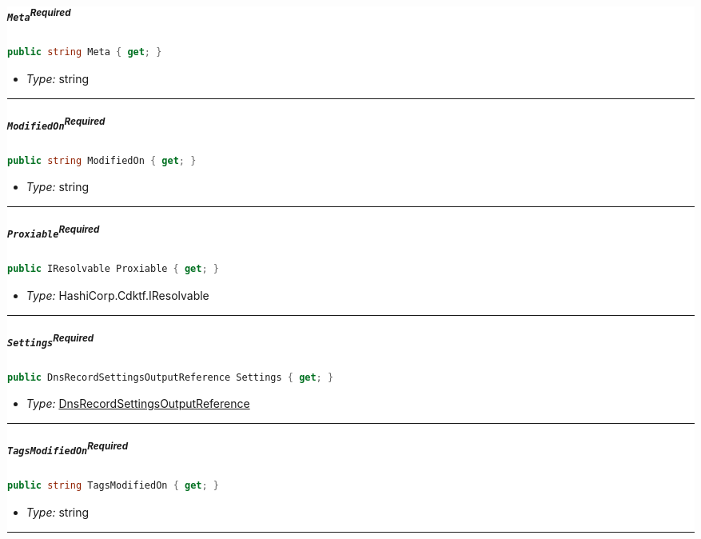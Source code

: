 ##### `Meta`<sup>Required</sup> <a name="Meta" id="@cdktf/provider-cloudflare.dnsRecord.DnsRecord.property.meta"></a>

```csharp
public string Meta { get; }
```

- *Type:* string

---

##### `ModifiedOn`<sup>Required</sup> <a name="ModifiedOn" id="@cdktf/provider-cloudflare.dnsRecord.DnsRecord.property.modifiedOn"></a>

```csharp
public string ModifiedOn { get; }
```

- *Type:* string

---

##### `Proxiable`<sup>Required</sup> <a name="Proxiable" id="@cdktf/provider-cloudflare.dnsRecord.DnsRecord.property.proxiable"></a>

```csharp
public IResolvable Proxiable { get; }
```

- *Type:* HashiCorp.Cdktf.IResolvable

---

##### `Settings`<sup>Required</sup> <a name="Settings" id="@cdktf/provider-cloudflare.dnsRecord.DnsRecord.property.settings"></a>

```csharp
public DnsRecordSettingsOutputReference Settings { get; }
```

- *Type:* <a href="#@cdktf/provider-cloudflare.dnsRecord.DnsRecordSettingsOutputReference">DnsRecordSettingsOutputReference</a>

---

##### `TagsModifiedOn`<sup>Required</sup> <a name="TagsModifiedOn" id="@cdktf/provider-cloudflare.dnsRecord.DnsRecord.property.tagsModifiedOn"></a>

```csharp
public string TagsModifiedOn { get; }
```

- *Type:* string

---
